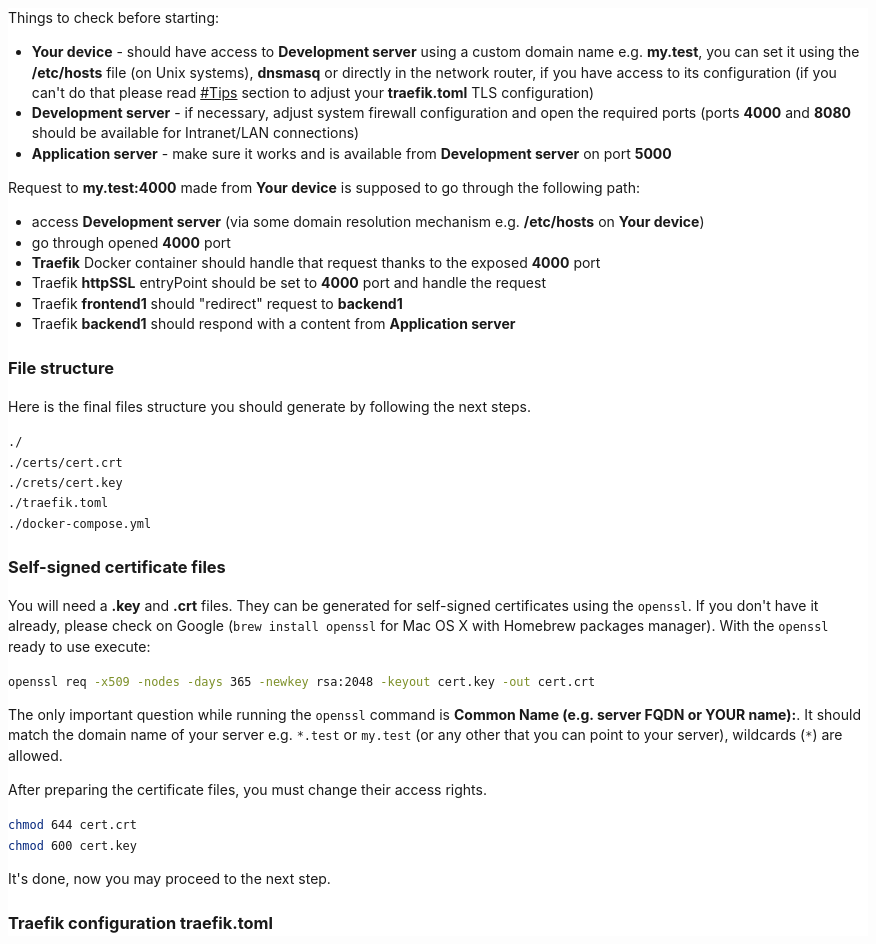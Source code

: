 Things to check before starting:

- **Your device** - should have access to **Development server** using a custom domain name e.g. **my.test**, you can set it using the **/etc/hosts** file (on Unix systems), **dnsmasq** or directly in the network router, if you have access to its configuration (if you can't do that please read [#Tips](#tips) section to adjust your **traefik.toml** TLS configuration)
- **Development server** - if necessary, adjust system firewall configuration and open the required ports (ports **4000** and **8080** should be available for Intranet/LAN connections)
- **Application server** - make sure it works and is available from **Development server** on port **5000**

Request to **my.test:4000** made from **Your device** is supposed to go through the following path:

- access **Development server** (via some domain resolution mechanism e.g. **/etc/hosts** on **Your device**)
- go through opened **4000** port
- **Traefik** Docker container should handle that request thanks to the exposed **4000** port
- Traefik **httpSSL** entryPoint should be set to **4000** port and handle the request
- Traefik **frontend1** should "redirect" request to **backend1**
- Traefik **backend1** should respond with a content from **Application server**

### File structure

Here is the final files structure you should generate by following the next steps.

```bash
./
./certs/cert.crt
./crets/cert.key
./traefik.toml
./docker-compose.yml
```

### Self-signed certificate files

You will need a **.key** and **.crt** files. They can be generated for self-signed certificates using the `openssl`. If you don't have it already, please check on Google (`brew install openssl` for Mac OS X with Homebrew packages manager). With the `openssl` ready to use execute:

```bash
openssl req -x509 -nodes -days 365 -newkey rsa:2048 -keyout cert.key -out cert.crt
```

The only important question while running the `openssl` command is **Common Name (e.g. server FQDN or YOUR name):**. It should match the domain name of your server e.g. `*.test` or `my.test` (or any other that you can point to your server), wildcards (`*`) are allowed.

After preparing the certificate files, you must change their access rights.

```bash
chmod 644 cert.crt
chmod 600 cert.key
```

It's done, now you may proceed to the next step.

### Traefik configuration traefik.toml
